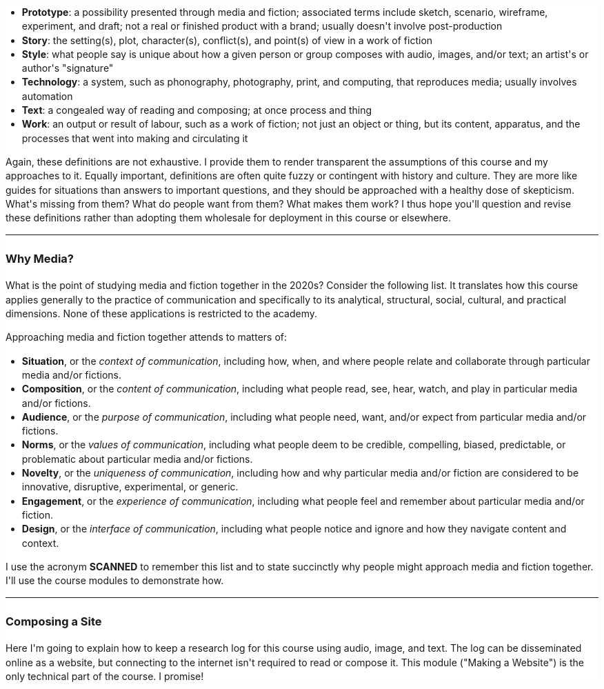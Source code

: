 * **Prototype**: a possibility presented through media and fiction; associated terms include sketch, scenario, wireframe, experiment, and draft; not a real or finished product with a brand; usually doesn't involve post-production   
* **Story**: the setting(s), plot, character(s), conflict(s), and point(s) of view in a work of fiction
* **Style**: what people say is unique about how a given person or group composes with audio, images, and/or text; an artist's or author's "signature"   
* **Technology**: a system, such as phonography, photography, print, and computing, that reproduces media; usually involves automation  
* **Text**: a congealed way of reading and composing; at once process and thing   
* **Work**: an output or result of labour, such as a work of fiction; not just an object or thing, but its content, apparatus, and the processes that went into making and circulating it 

Again, these definitions are not exhaustive. I provide them to render transparent the assumptions of this course and my approaches to it. Equally important, definitions are often quite fuzzy or contingent with history and culture. They are more like guides for situations than answers to important questions, and they should be approached with a healthy dose of skepticism. What's missing from them? What do people want from them? What makes them work? I thus hope you'll question and revise these definitions rather than adopting them wholesale for deployment in this course or elsewhere.  

---

### Why Media?

What is the point of studying media and fiction together in the 2020s? Consider the following list. It translates how this course applies generally to the practice of communication and specifically to its analytical, structural, social, cultural, and practical dimensions. None of these applications is restricted to the academy. 

Approaching media and fiction together attends to matters of: 

* **Situation**, or the *context of communication*, including how, when, and where people relate and collaborate through particular media and/or fictions. 
* **Composition**, or the *content of communication*, including what people read, see, hear, watch, and play in particular media and/or fictions. 
* **Audience**, or the *purpose of communication*, including what people need, want, and/or expect from particular media and/or fictions. 
* **Norms**, or the *values of communication*, including what people deem to be credible, compelling, biased, predictable, or problematic about particular media and/or fictions. 
* **Novelty**, or the *uniqueness of communication*, including how and why particular media and/or fiction are considered to be innovative, disruptive, experimental, or generic. 
* **Engagement**, or the *experience of communication*, including what people feel and remember about particular media and/or fiction. 
* **Design**, or the *interface of communication*, including what people notice and ignore and how they navigate content and context. 

I use the acronym **SCANNED** to remember this list and to state succinctly why people might approach media and fiction together. I'll use the course modules to demonstrate how.  

---

### Composing a Site

Here I'm going to explain how to keep a research log for this course using audio, image, and text. The log can be disseminated online as a website, but connecting to the internet isn't required to read or compose it. This module ("Making a Website") is the only technical part of the course. I promise!  

